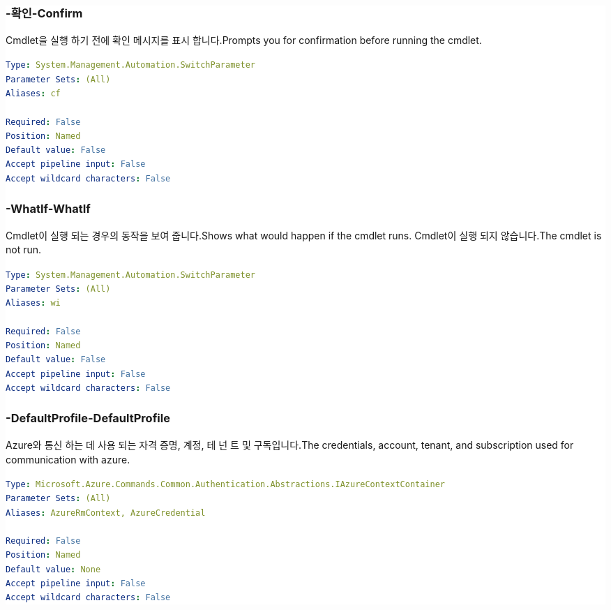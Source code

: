 ### <span data-ttu-id="fabc2-125">-확인</span><span class="sxs-lookup"><span data-stu-id="fabc2-125">-Confirm</span></span>
<span data-ttu-id="fabc2-126">Cmdlet을 실행 하기 전에 확인 메시지를 표시 합니다.</span><span class="sxs-lookup"><span data-stu-id="fabc2-126">Prompts you for confirmation before running the cmdlet.</span></span>

```yaml
Type: System.Management.Automation.SwitchParameter
Parameter Sets: (All)
Aliases: cf

Required: False
Position: Named
Default value: False
Accept pipeline input: False
Accept wildcard characters: False
```

### <span data-ttu-id="fabc2-127">-WhatIf</span><span class="sxs-lookup"><span data-stu-id="fabc2-127">-WhatIf</span></span>
<span data-ttu-id="fabc2-128">Cmdlet이 실행 되는 경우의 동작을 보여 줍니다.</span><span class="sxs-lookup"><span data-stu-id="fabc2-128">Shows what would happen if the cmdlet runs.</span></span>
<span data-ttu-id="fabc2-129">Cmdlet이 실행 되지 않습니다.</span><span class="sxs-lookup"><span data-stu-id="fabc2-129">The cmdlet is not run.</span></span>

```yaml
Type: System.Management.Automation.SwitchParameter
Parameter Sets: (All)
Aliases: wi

Required: False
Position: Named
Default value: False
Accept pipeline input: False
Accept wildcard characters: False
```

### <span data-ttu-id="fabc2-130">-DefaultProfile</span><span class="sxs-lookup"><span data-stu-id="fabc2-130">-DefaultProfile</span></span>
<span data-ttu-id="fabc2-131">Azure와 통신 하는 데 사용 되는 자격 증명, 계정, 테 넌 트 및 구독입니다.</span><span class="sxs-lookup"><span data-stu-id="fabc2-131">The credentials, account, tenant, and subscription used for communication with azure.</span></span>

```yaml
Type: Microsoft.Azure.Commands.Common.Authentication.Abstractions.IAzureContextContainer
Parameter Sets: (All)
Aliases: AzureRmContext, AzureCredential

Required: False
Position: Named
Default value: None
Accept pipeline input: False
Accept wildcard characters: False
```
